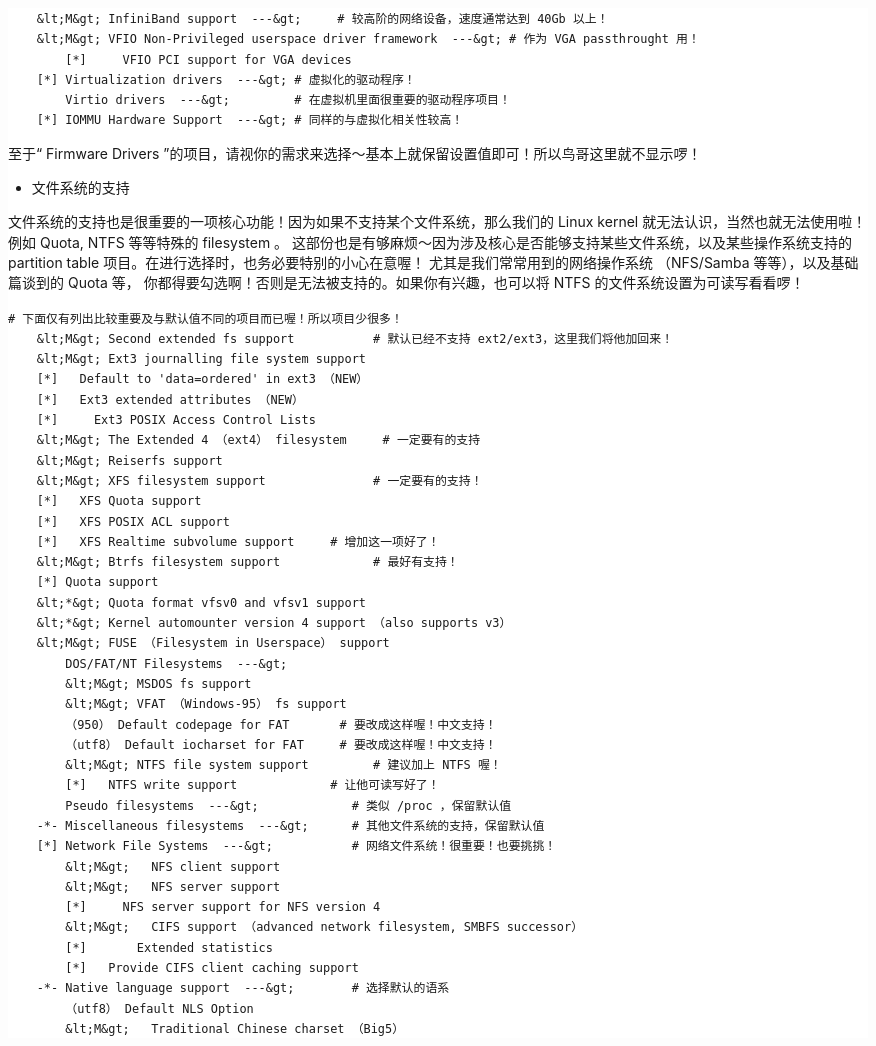 ```
    &lt;M&gt; InfiniBand support  ---&gt;     # 较高阶的网络设备，速度通常达到 40Gb 以上！
    &lt;M&gt; VFIO Non-Privileged userspace driver framework  ---&gt; # 作为 VGA passthrought 用！
        [*]     VFIO PCI support for VGA devices
    [*] Virtualization drivers  ---&gt; # 虚拟化的驱动程序！
        Virtio drivers  ---&gt;         # 在虚拟机里面很重要的驱动程序项目！
    [*] IOMMU Hardware Support  ---&gt; # 同样的与虚拟化相关性较高！ 
```

至于“ Firmware Drivers ”的项目，请视你的需求来选择～基本上就保留设置值即可！所以鸟哥这里就不显示啰！

*   文件系统的支持

文件系统的支持也是很重要的一项核心功能！因为如果不支持某个文件系统，那么我们的 Linux kernel 就无法认识，当然也就无法使用啦！例如 Quota, NTFS 等等特殊的 filesystem 。 这部份也是有够麻烦～因为涉及核心是否能够支持某些文件系统，以及某些操作系统支持的 partition table 项目。在进行选择时，也务必要特别的小心在意喔！ 尤其是我们常常用到的网络操作系统 （NFS/Samba 等等），以及基础篇谈到的 Quota 等， 你都得要勾选啊！否则是无法被支持的。如果你有兴趣，也可以将 NTFS 的文件系统设置为可读写看看啰！

```
# 下面仅有列出比较重要及与默认值不同的项目而已喔！所以项目少很多！
    &lt;M&gt; Second extended fs support           # 默认已经不支持 ext2/ext3，这里我们将他加回来！
    &lt;M&gt; Ext3 journalling file system support
    [*]   Default to 'data=ordered' in ext3 （NEW）
    [*]   Ext3 extended attributes （NEW）
    [*]     Ext3 POSIX Access Control Lists
    &lt;M&gt; The Extended 4 （ext4） filesystem     # 一定要有的支持
    &lt;M&gt; Reiserfs support
    &lt;M&gt; XFS filesystem support               # 一定要有的支持！
    [*]   XFS Quota support
    [*]   XFS POSIX ACL support
    [*]   XFS Realtime subvolume support     # 增加这一项好了！
    &lt;M&gt; Btrfs filesystem support             # 最好有支持！
    [*] Quota support
    &lt;*&gt; Quota format vfsv0 and vfsv1 support
    &lt;*&gt; Kernel automounter version 4 support （also supports v3）
    &lt;M&gt; FUSE （Filesystem in Userspace） support
        DOS/FAT/NT Filesystems  ---&gt;
        &lt;M&gt; MSDOS fs support
        &lt;M&gt; VFAT （Windows-95） fs support
        （950） Default codepage for FAT       # 要改成这样喔！中文支持！
        （utf8） Default iocharset for FAT     # 要改成这样喔！中文支持！
        &lt;M&gt; NTFS file system support         # 建议加上 NTFS 喔！
        [*]   NTFS write support             # 让他可读写好了！
        Pseudo filesystems  ---&gt;             # 类似 /proc ，保留默认值
    -*- Miscellaneous filesystems  ---&gt;      # 其他文件系统的支持，保留默认值
    [*] Network File Systems  ---&gt;           # 网络文件系统！很重要！也要挑挑！
        &lt;M&gt;   NFS client support
        &lt;M&gt;   NFS server support
        [*]     NFS server support for NFS version 4
        &lt;M&gt;   CIFS support （advanced network filesystem, SMBFS successor）
        [*]       Extended statistics
        [*]   Provide CIFS client caching support
    -*- Native language support  ---&gt;        # 选择默认的语系
        （utf8） Default NLS Option
        &lt;M&gt;   Traditional Chinese charset （Big5） 
```
